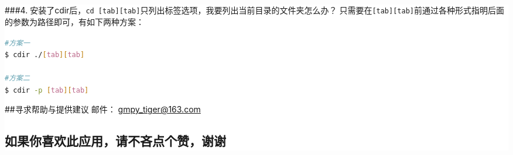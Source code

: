 ###4. 安装了cdir后，`cd [tab][tab]`只列出标签选项，我要列出当前目录的文件夹怎么办？
只需要在`[tab][tab]`前通过各种形式指明后面的参数为路径即可，有如下两种方案：
```Bash
#方案一
$ cdir ./[tab][tab]

#方案二
$ cdir -p [tab][tab]
```

##寻求帮助与提供建议
邮件： gmpy_tiger@163.com

如果你喜欢此应用，请不吝点个赞，谢谢
---
